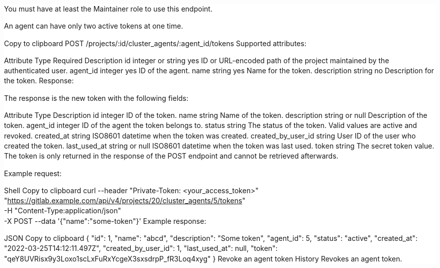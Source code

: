 You must have at least the Maintainer role to use this endpoint.

An agent can have only two active tokens at one time.

Copy to clipboard
POST /projects/:id/cluster_agents/:agent_id/tokens
Supported attributes:

Attribute	Type	Required	Description
id	integer or string	yes	ID or URL-encoded path of the project maintained by the authenticated user.
agent_id	integer	yes	ID of the agent.
name	string	yes	Name for the token.
description	string	no	Description for the token.
Response:

The response is the new token with the following fields:

Attribute	Type	Description
id	integer	ID of the token.
name	string	Name of the token.
description	string or null	Description of the token.
agent_id	integer	ID of the agent the token belongs to.
status	string	The status of the token. Valid values are active and revoked.
created_at	string	ISO8601 datetime when the token was created.
created_by_user_id	string	User ID of the user who created the token.
last_used_at	string or null	ISO8601 datetime when the token was last used.
token	string	The secret token value.
The token is only returned in the response of the POST endpoint and cannot be retrieved afterwards.

Example request:

Shell
Copy to clipboard
curl --header "Private-Token: <your_access_token>" "https://gitlab.example.com/api/v4/projects/20/cluster_agents/5/tokens" \
    -H "Content-Type:application/json" \
    -X POST --data '{"name":"some-token"}'
Example response:

JSON
Copy to clipboard
{
  "id": 1,
  "name": "abcd",
  "description": "Some token",
  "agent_id": 5,
  "status": "active",
  "created_at": "2022-03-25T14:12:11.497Z",
  "created_by_user_id": 1,
  "last_used_at": null,
  "token": "qeY8UVRisx9y3Loxo1scLxFuRxYcgeX3sxsdrpP_fR3Loq4xyg"
}
Revoke an agent token
History 
Revokes an agent token.
